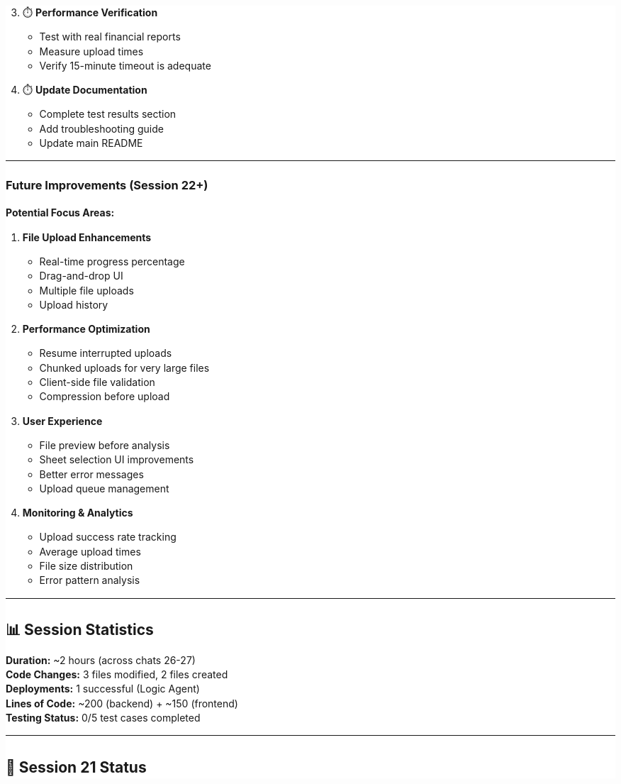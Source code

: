3. ⏱️ **Performance Verification**
   - Test with real financial reports
   - Measure upload times
   - Verify 15-minute timeout is adequate

4. ⏱️ **Update Documentation**
   - Complete test results section
   - Add troubleshooting guide
   - Update main README

---

### Future Improvements (Session 22+)

**Potential Focus Areas:**

1. **File Upload Enhancements**
   - Real-time progress percentage
   - Drag-and-drop UI
   - Multiple file uploads
   - Upload history

2. **Performance Optimization**
   - Resume interrupted uploads
   - Chunked uploads for very large files
   - Client-side file validation
   - Compression before upload

3. **User Experience**
   - File preview before analysis
   - Sheet selection UI improvements
   - Better error messages
   - Upload queue management

4. **Monitoring & Analytics**
   - Upload success rate tracking
   - Average upload times
   - File size distribution
   - Error pattern analysis

---

## 📊 Session Statistics

**Duration:** ~2 hours (across chats 26-27)  
**Code Changes:** 3 files modified, 2 files created  
**Deployments:** 1 successful (Logic Agent)  
**Lines of Code:** ~200 (backend) + ~150 (frontend)  
**Testing Status:** 0/5 test cases completed  

---

## 🎉 Session 21 Status
